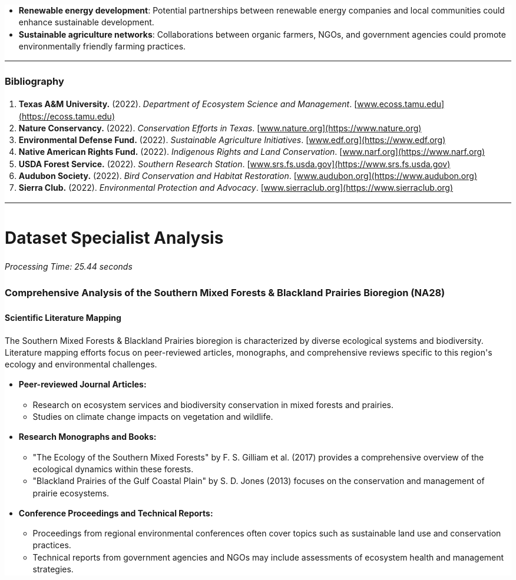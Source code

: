 - **Renewable energy development**: Potential partnerships between renewable energy companies and local communities could enhance sustainable development.
- **Sustainable agriculture networks**: Collaborations between organic farmers, NGOs, and government agencies could promote environmentally friendly farming practices.

---

### Bibliography

1. **Texas A&M University.** (2022). *Department of Ecosystem Science and Management*. [www.ecoss.tamu.edu](https://ecoss.tamu.edu)
2. **Nature Conservancy.** (2022). *Conservation Efforts in Texas*. [www.nature.org](https://www.nature.org)
3. **Environmental Defense Fund.** (2022). *Sustainable Agriculture Initiatives*. [www.edf.org](https://www.edf.org)
4. **Native American Rights Fund.** (2022). *Indigenous Rights and Land Conservation*. [www.narf.org](https://www.narf.org)
5. **USDA Forest Service.** (2022). *Southern Research Station*. [www.srs.fs.usda.gov](https://www.srs.fs.usda.gov)
6. **Audubon Society.** (2022). *Bird Conservation and Habitat Restoration*. [www.audubon.org](https://www.audubon.org)
7. **Sierra Club.** (2022). *Environmental Protection and Advocacy*. [www.sierraclub.org](https://www.sierraclub.org)

---

# Dataset Specialist Analysis

*Processing Time: 25.44 seconds*

### Comprehensive Analysis of the Southern Mixed Forests & Blackland Prairies Bioregion (NA28)

#### Scientific Literature Mapping

The Southern Mixed Forests & Blackland Prairies bioregion is characterized by diverse ecological systems and biodiversity. Literature mapping efforts focus on peer-reviewed articles, monographs, and comprehensive reviews specific to this region's ecology and environmental challenges.

- **Peer-reviewed Journal Articles:**
  - Research on ecosystem services and biodiversity conservation in mixed forests and prairies.
  - Studies on climate change impacts on vegetation and wildlife.
  
- **Research Monographs and Books:**
  - "The Ecology of the Southern Mixed Forests" by F. S. Gilliam et al. (2017) provides a comprehensive overview of the ecological dynamics within these forests.
  - "Blackland Prairies of the Gulf Coastal Plain" by S. D. Jones (2013) focuses on the conservation and management of prairie ecosystems.

- **Conference Proceedings and Technical Reports:**
  - Proceedings from regional environmental conferences often cover topics such as sustainable land use and conservation practices.
  - Technical reports from government agencies and NGOs may include assessments of ecosystem health and management strategies.
